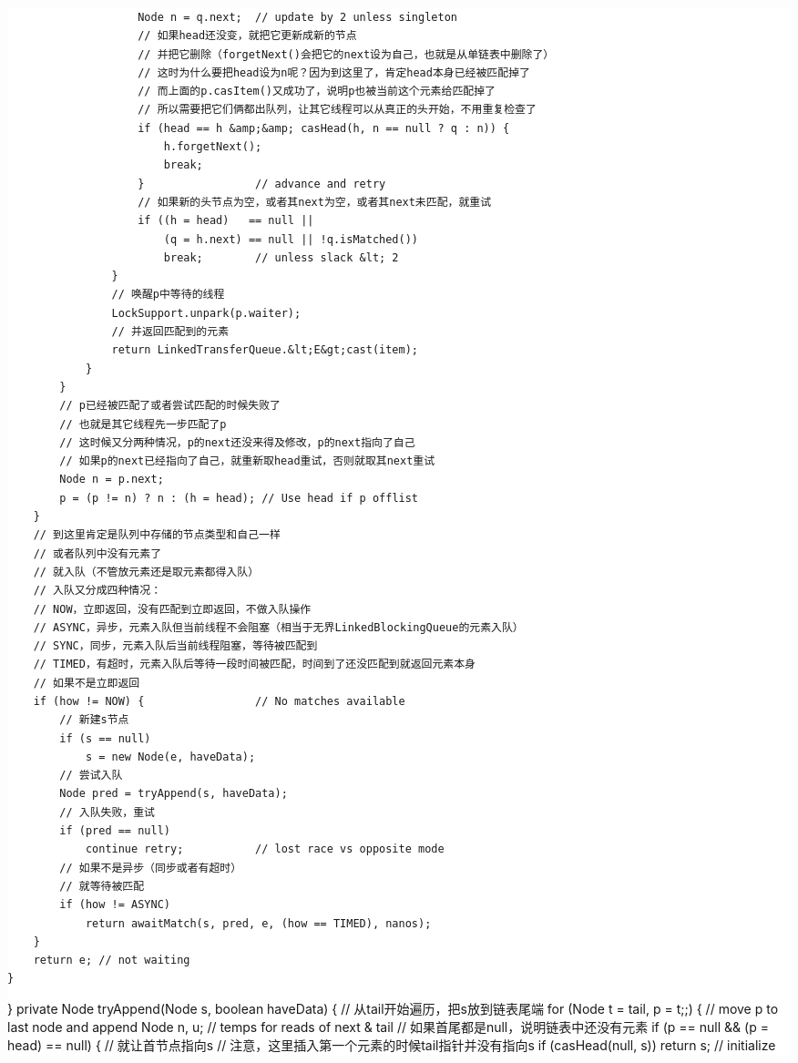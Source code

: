                         Node n = q.next;  // update by 2 unless singleton
                        // 如果head还没变，就把它更新成新的节点
                        // 并把它删除（forgetNext()会把它的next设为自己，也就是从单链表中删除了）
                        // 这时为什么要把head设为n呢？因为到这里了，肯定head本身已经被匹配掉了
                        // 而上面的p.casItem()又成功了，说明p也被当前这个元素给匹配掉了
                        // 所以需要把它们俩都出队列，让其它线程可以从真正的头开始，不用重复检查了
                        if (head == h &amp;&amp; casHead(h, n == null ? q : n)) {
                            h.forgetNext();
                            break;
                        }                 // advance and retry
                        // 如果新的头节点为空，或者其next为空，或者其next未匹配，就重试
                        if ((h = head)   == null ||
                            (q = h.next) == null || !q.isMatched())
                            break;        // unless slack &lt; 2
                    }
                    // 唤醒p中等待的线程
                    LockSupport.unpark(p.waiter);
                    // 并返回匹配到的元素
                    return LinkedTransferQueue.&lt;E&gt;cast(item);
                }
            }
            // p已经被匹配了或者尝试匹配的时候失败了
            // 也就是其它线程先一步匹配了p
            // 这时候又分两种情况，p的next还没来得及修改，p的next指向了自己
            // 如果p的next已经指向了自己，就重新取head重试，否则就取其next重试
            Node n = p.next;
            p = (p != n) ? n : (h = head); // Use head if p offlist
        }
        // 到这里肯定是队列中存储的节点类型和自己一样
        // 或者队列中没有元素了
        // 就入队（不管放元素还是取元素都得入队）
        // 入队又分成四种情况：
        // NOW，立即返回，没有匹配到立即返回，不做入队操作
        // ASYNC，异步，元素入队但当前线程不会阻塞（相当于无界LinkedBlockingQueue的元素入队）
        // SYNC，同步，元素入队后当前线程阻塞，等待被匹配到
        // TIMED，有超时，元素入队后等待一段时间被匹配，时间到了还没匹配到就返回元素本身
        // 如果不是立即返回
        if (how != NOW) {                 // No matches available
            // 新建s节点
            if (s == null)
                s = new Node(e, haveData);
            // 尝试入队
            Node pred = tryAppend(s, haveData);
            // 入队失败，重试
            if (pred == null)
                continue retry;           // lost race vs opposite mode
            // 如果不是异步（同步或者有超时）
            // 就等待被匹配
            if (how != ASYNC)
                return awaitMatch(s, pred, e, (how == TIMED), nanos);
        }
        return e; // not waiting
    }
}
private Node tryAppend(Node s, boolean haveData) {
    // 从tail开始遍历，把s放到链表尾端
    for (Node t = tail, p = t;;) {        // move p to last node and append
        Node n, u;                        // temps for reads of next &amp; tail
        // 如果首尾都是null，说明链表中还没有元素
        if (p == null &amp;&amp; (p = head) == null) {
            // 就让首节点指向s
            // 注意，这里插入第一个元素的时候tail指针并没有指向s
            if (casHead(null, s))
                return s;                 // initialize